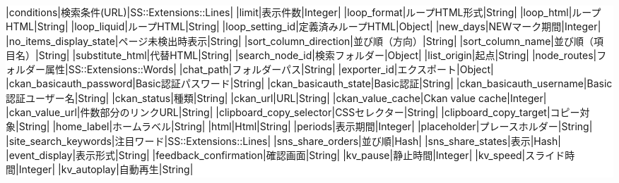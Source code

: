 |conditions|検索条件(URL)|SS::Extensions::Lines|
|limit|表示件数|Integer|
|loop_format|ループHTML形式|String|
|loop_html|ループHTML|String|
|loop_liquid|ループHTML|String|
|loop_setting_id|定義済みループHTML|Object|
|new_days|NEWマーク期間|Integer|
|no_items_display_state|ページ未検出時表示|String|
|sort_column_direction|並び順（方向）|String|
|sort_column_name|並び順（項目名）|String|
|substitute_html|代替HTML|String|
|search_node_id|検索フォルダー|Object|
|list_origin|起点|String|
|node_routes|フォルダー属性|SS::Extensions::Words|
|chat_path|フォルダーパス|String|
|exporter_id|エクスポート|Object|
|ckan_basicauth_password|Basic認証パスワード|String|
|ckan_basicauth_state|Basic認証|String|
|ckan_basicauth_username|Basic認証ユーザー名|String|
|ckan_status|種類|String|
|ckan_url|URL|String|
|ckan_value_cache|Ckan value cache|Integer|
|ckan_value_url|件数部分のリンクURL|String|
|clipboard_copy_selector|CSSセレクター|String|
|clipboard_copy_target|コピー対象|String|
|home_label|ホームラベル|String|
|html|Html|String|
|periods|表示期間|Integer|
|placeholder|プレースホルダー|String|
|site_search_keywords|注目ワード|SS::Extensions::Lines|
|sns_share_orders|並び順|Hash|
|sns_share_states|表示|Hash|
|event_display|表示形式|String|
|feedback_confirmation|確認画面|String|
|kv_pause|静止時間|Integer|
|kv_speed|スライド時間|Integer|
|kv_autoplay|自動再生|String|